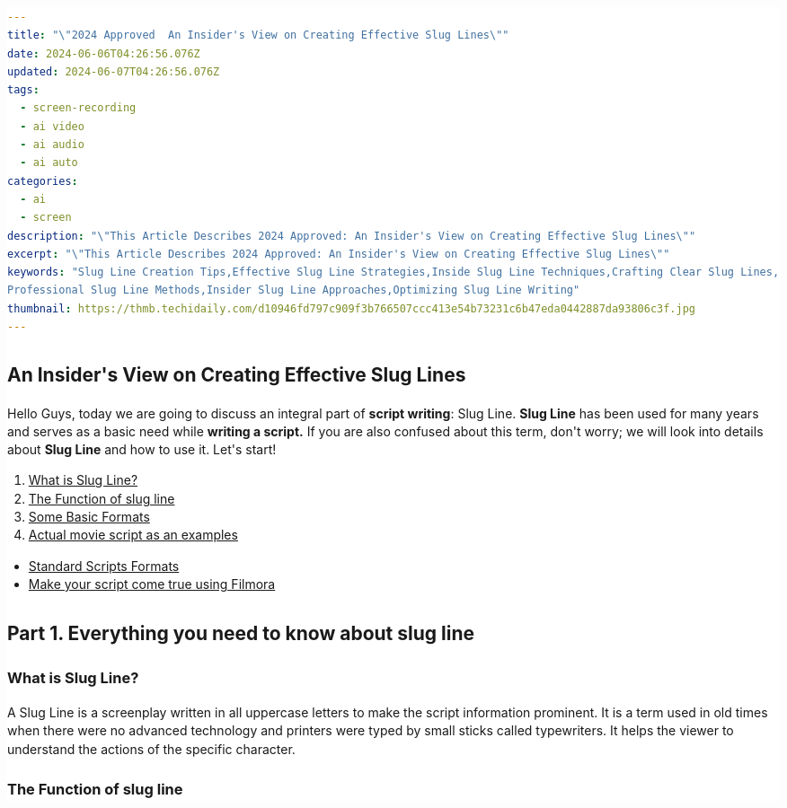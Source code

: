 ```yaml
---
title: "\"2024 Approved  An Insider's View on Creating Effective Slug Lines\""
date: 2024-06-06T04:26:56.076Z
updated: 2024-06-07T04:26:56.076Z
tags: 
  - screen-recording
  - ai video
  - ai audio
  - ai auto
categories: 
  - ai
  - screen
description: "\"This Article Describes 2024 Approved: An Insider's View on Creating Effective Slug Lines\""
excerpt: "\"This Article Describes 2024 Approved: An Insider's View on Creating Effective Slug Lines\""
keywords: "Slug Line Creation Tips,Effective Slug Line Strategies,Inside Slug Line Techniques,Crafting Clear Slug Lines,Professional Slug Line Methods,Insider Slug Line Approaches,Optimizing Slug Line Writing"
thumbnail: https://thmb.techidaily.com/d10946fd797c909f3b766507ccc413e54b73231c6b47eda0442887da93806c3f.jpg
---
```


## An Insider's View on Creating Effective Slug Lines

Hello Guys, today we are going to discuss an integral part of **script writing**: Slug Line. **Slug Line** has been used for many years and serves as a basic need while **writing a script.** If you are also confused about this term, don't worry; we will look into details about **Slug Line** and how to use it. Let's start!

1. [What is Slug Line?](#part1-1)
2. [The Function of slug line](#part1-2)
3. [Some Basic Formats](#part1-3)
4. [Actual movie script as an examples](#part1-4)

* [Standard Scripts Formats](#part2)
* [Make your script come true using Filmora](#part3)

## Part 1\. Everything you need to know about slug line

### What is Slug Line?

A Slug Line is a screenplay written in all uppercase letters to make the script information prominent. It is a term used in old times when there were no advanced technology and printers were typed by small sticks called typewriters. It helps the viewer to understand the actions of the specific character.

### The Function of slug line
